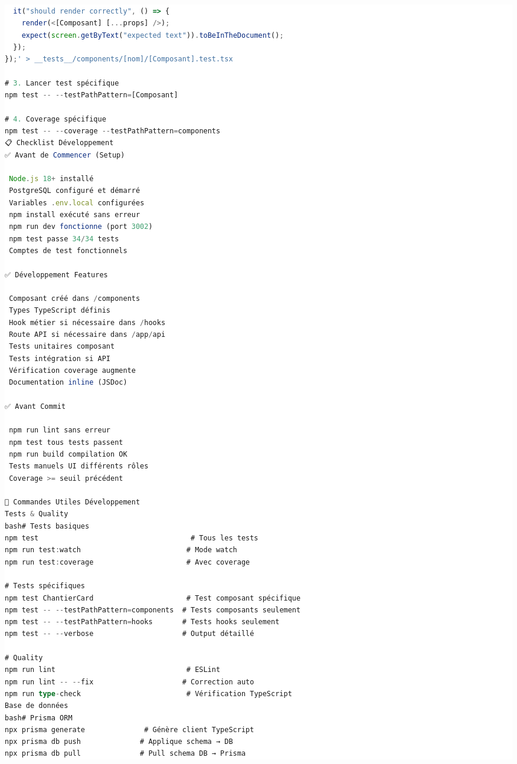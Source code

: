 ```typescript
  it("should render correctly", () => {
    render(<[Composant] [...props] />);
    expect(screen.getByText("expected text")).toBeInTheDocument();
  });
});' > __tests__/components/[nom]/[Composant].test.tsx

# 3. Lancer test spécifique  
npm test -- --testPathPattern=[Composant]

# 4. Coverage spécifique
npm test -- --coverage --testPathPattern=components
📋 Checklist Développement
✅ Avant de Commencer (Setup)

 Node.js 18+ installé
 PostgreSQL configuré et démarré
 Variables .env.local configurées
 npm install exécuté sans erreur
 npm run dev fonctionne (port 3002)
 npm test passe 34/34 tests
 Comptes de test fonctionnels

✅ Développement Features

 Composant créé dans /components
 Types TypeScript définis
 Hook métier si nécessaire dans /hooks
 Route API si nécessaire dans /app/api
 Tests unitaires composant
 Tests intégration si API
 Vérification coverage augmente
 Documentation inline (JSDoc)

✅ Avant Commit

 npm run lint sans erreur
 npm test tous tests passent
 npm run build compilation OK
 Tests manuels UI différents rôles
 Coverage >= seuil précédent

🔧 Commandes Utiles Développement
Tests & Quality
bash# Tests basiques
npm test                                    # Tous les tests
npm run test:watch                         # Mode watch
npm run test:coverage                      # Avec coverage

# Tests spécifiques
npm test ChantierCard                      # Test composant spécifique
npm test -- --testPathPattern=components  # Tests composants seulement
npm test -- --testPathPattern=hooks       # Tests hooks seulement
npm test -- --verbose                     # Output détaillé

# Quality
npm run lint                               # ESLint
npm run lint -- --fix                     # Correction auto
npm run type-check                         # Vérification TypeScript
Base de données
bash# Prisma ORM
npx prisma generate              # Génère client TypeScript
npx prisma db push              # Applique schema → DB
npx prisma db pull              # Pull schema DB → Prisma
```